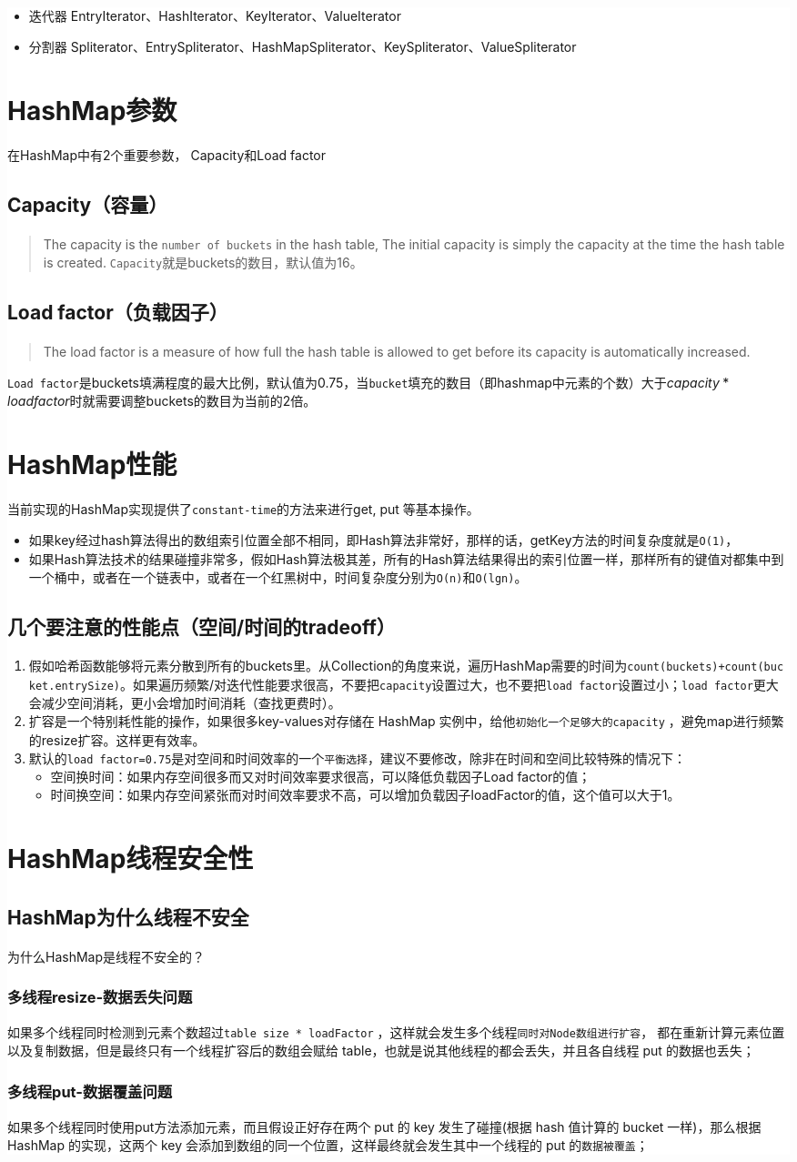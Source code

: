 * 迭代器
EntryIterator、HashIterator、KeyIterator、ValueIterator

* 分割器
Spliterator、EntrySpliterator、HashMapSpliterator、KeySpliterator、ValueSpliterator

# HashMap参数
在HashMap中有2个重要参数， Capacity和Load factor
## Capacity（容量）
>The capacity is the `number of buckets` in the hash table, The initial capacity is simply the capacity at the time the hash table is created.
`Capacity`就是buckets的数目，默认值为16。

## Load factor（负载因子）
>The load factor is a measure of how full the hash table is allowed to get before its capacity is automatically increased.

`Load factor`是buckets填满程度的最大比例，默认值为0.75，当`bucket`填充的数目（即hashmap中元素的个数）大于$capacity * load factor$时就需要调整buckets的数目为当前的2倍。

# HashMap性能
当前实现的HashMap实现提供了`constant-time`的方法来进行get, put 等基本操作。
* 如果key经过hash算法得出的数组索引位置全部不相同，即Hash算法非常好，那样的话，getKey方法的时间复杂度就是`O(1)`，
* 如果Hash算法技术的结果碰撞非常多，假如Hash算法极其差，所有的Hash算法结果得出的索引位置一样，那样所有的键值对都集中到一个桶中，或者在一个链表中，或者在一个红黑树中，时间复杂度分别为`O(n)`和`O(lgn)`。

## 几个要注意的性能点（空间/时间的tradeoff）
1. 假如哈希函数能够将元素分散到所有的buckets里。从Collection的角度来说，遍历HashMap需要的时间为`count(buckets)+count(bucket.entrySize)`。如果遍历频繁/对迭代性能要求很高，不要把`capacity`设置过大，也不要把`load factor`设置过小；`load factor`更大会减少空间消耗，更小会增加时间消耗（查找更费时）。
2. 扩容是一个特别耗性能的操作，如果很多key-values对存储在 HashMap 实例中，给他`初始化一个足够大的capacity` ，避免map进行频繁的resize扩容。这样更有效率。
3. 默认的`load factor=0.75`是对空间和时间效率的一个`平衡选择`，建议不要修改，除非在时间和空间比较特殊的情况下：
   * 空间换时间：如果内存空间很多而又对时间效率要求很高，可以降低负载因子Load factor的值；
   * 时间换空间：如果内存空间紧张而对时间效率要求不高，可以增加负载因子loadFactor的值，这个值可以大于1。

# HashMap线程安全性
## HashMap为什么线程不安全
为什么HashMap是线程不安全的？
### 多线程resize-数据丢失问题
如果多个线程同时检测到元素个数超过`table size * loadFactor` ，这样就会发生多个线程`同时对Node数组进行扩容`，
都在重新计算元素位置以及复制数据，但是最终只有一个线程扩容后的数组会赋给 table，也就是说其他线程的都会丢失，并且各自线程 put 的数据也丢失；

### 多线程put-数据覆盖问题
如果多个线程同时使用put方法添加元素，而且假设正好存在两个 put 的 key 发生了碰撞(根据 hash 值计算的 bucket 一样)，那么根据 HashMap 的实现，这两个 key 会添加到数组的同一个位置，这样最终就会发生其中一个线程的 put 的`数据被覆盖`；
